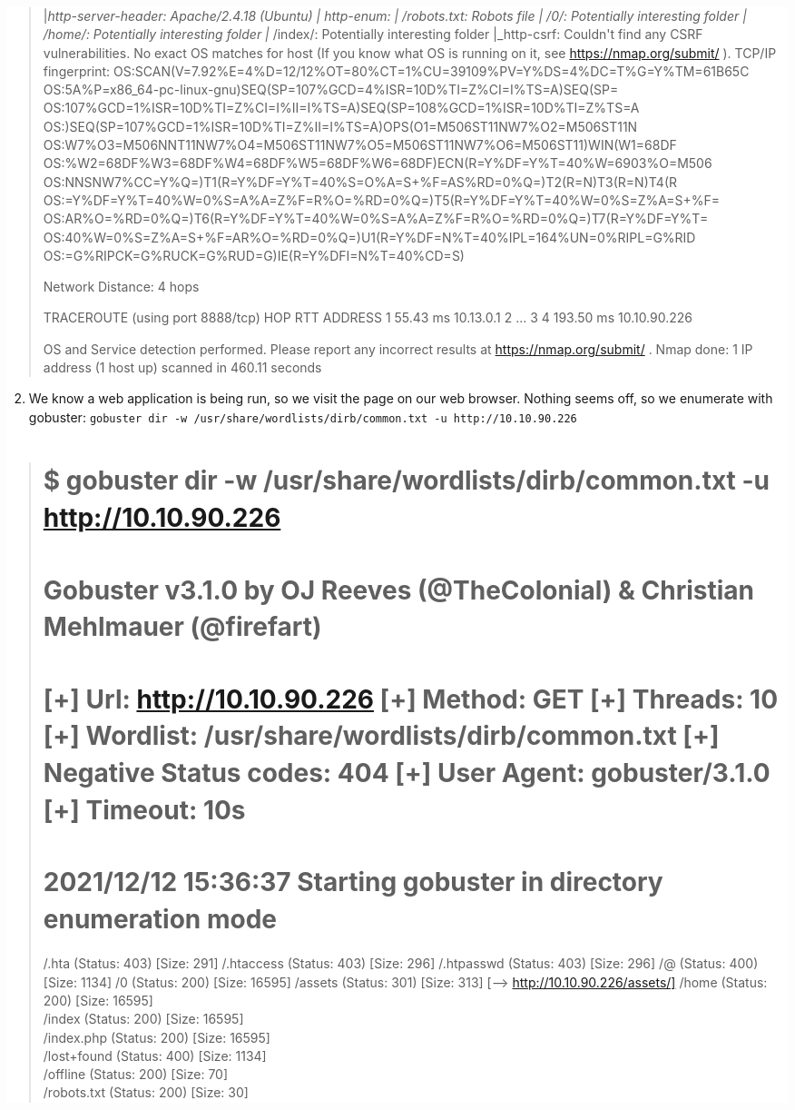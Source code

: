 >|_http-server-header: Apache/2.4.18 (Ubuntu)
>| http-enum: 
>|   /robots.txt: Robots file
>|   /0/: Potentially interesting folder
>|   /home/: Potentially interesting folder
>|_  /index/: Potentially interesting folder
>|_http-csrf: Couldn't find any CSRF vulnerabilities.
>No exact OS matches for host (If you know what OS is running on it, see https://nmap.org/submit/ ).
>TCP/IP fingerprint:
>OS:SCAN(V=7.92%E=4%D=12/12%OT=80%CT=1%CU=39109%PV=Y%DS=4%DC=T%G=Y%TM=61B65C
>OS:5A%P=x86_64-pc-linux-gnu)SEQ(SP=107%GCD=4%ISR=10D%TI=Z%CI=I%TS=A)SEQ(SP=
>OS:107%GCD=1%ISR=10D%TI=Z%CI=I%II=I%TS=A)SEQ(SP=108%GCD=1%ISR=10D%TI=Z%TS=A
>OS:)SEQ(SP=107%GCD=1%ISR=10D%TI=Z%II=I%TS=A)OPS(O1=M506ST11NW7%O2=M506ST11N
>OS:W7%O3=M506NNT11NW7%O4=M506ST11NW7%O5=M506ST11NW7%O6=M506ST11)WIN(W1=68DF
>OS:%W2=68DF%W3=68DF%W4=68DF%W5=68DF%W6=68DF)ECN(R=Y%DF=Y%T=40%W=6903%O=M506
>OS:NNSNW7%CC=Y%Q=)T1(R=Y%DF=Y%T=40%S=O%A=S+%F=AS%RD=0%Q=)T2(R=N)T3(R=N)T4(R
>OS:=Y%DF=Y%T=40%W=0%S=A%A=Z%F=R%O=%RD=0%Q=)T5(R=Y%DF=Y%T=40%W=0%S=Z%A=S+%F=
>OS:AR%O=%RD=0%Q=)T6(R=Y%DF=Y%T=40%W=0%S=A%A=Z%F=R%O=%RD=0%Q=)T7(R=Y%DF=Y%T=
>OS:40%W=0%S=Z%A=S+%F=AR%O=%RD=0%Q=)U1(R=Y%DF=N%T=40%IPL=164%UN=0%RIPL=G%RID
>OS:=G%RIPCK=G%RUCK=G%RUD=G)IE(R=Y%DFI=N%T=40%CD=S)
>
>Network Distance: 4 hops
>
>TRACEROUTE (using port 8888/tcp)
>HOP RTT       ADDRESS
>1   55.43 ms  10.13.0.1
>2   ... 3
>4   193.50 ms 10.10.90.226
>
>OS and Service detection performed. Please report any incorrect results at https://nmap.org/submit/ .
>Nmap done: 1 IP address (1 host up) scanned in 460.11 seconds

2. We know a web application is being run, so we visit the page on our web browser. Nothing seems off, so we enumerate with gobuster: `gobuster dir -w /usr/share/wordlists/dirb/common.txt -u http://10.10.90.226`
>$ gobuster dir -w /usr/share/wordlists/dirb/common.txt -u http://10.10.90.226
>===============================================================
>Gobuster v3.1.0
>by OJ Reeves (@TheColonial) & Christian Mehlmauer (@firefart)
>===============================================================
>[+] Url:                     http://10.10.90.226
>[+] Method:                  GET
>[+] Threads:                 10
>[+] Wordlist:                /usr/share/wordlists/dirb/common.txt
>[+] Negative Status codes:   404
>[+] User Agent:              gobuster/3.1.0
>[+] Timeout:                 10s
>===============================================================
>2021/12/12 15:36:37 Starting gobuster in directory enumeration mode
>===============================================================
>/.hta                 (Status: 403) [Size: 291]
>/.htaccess            (Status: 403) [Size: 296]
>/.htpasswd            (Status: 403) [Size: 296]
>/@                    (Status: 400) [Size: 1134]
>/0                    (Status: 200) [Size: 16595]
>/assets               (Status: 301) [Size: 313] [--> http://10.10.90.226/assets/]
>/home                 (Status: 200) [Size: 16595]                                
>/index                (Status: 200) [Size: 16595]                                
>/index.php            (Status: 200) [Size: 16595]                                
>/lost+found           (Status: 400) [Size: 1134]                                 
>/offline              (Status: 200) [Size: 70]                                   
>/robots.txt           (Status: 200) [Size: 30]                                   